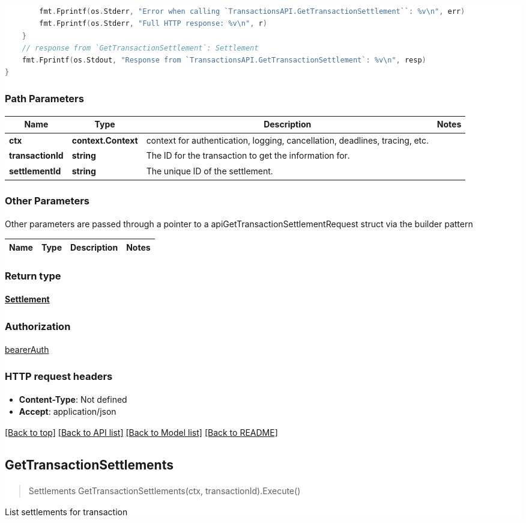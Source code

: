 ```go
		fmt.Fprintf(os.Stderr, "Error when calling `TransactionsAPI.GetTransactionSettlement``: %v\n", err)
		fmt.Fprintf(os.Stderr, "Full HTTP response: %v\n", r)
	}
	// response from `GetTransactionSettlement`: Settlement
	fmt.Fprintf(os.Stdout, "Response from `TransactionsAPI.GetTransactionSettlement`: %v\n", resp)
}
```

### Path Parameters


Name | Type | Description  | Notes
------------- | ------------- | ------------- | -------------
**ctx** | **context.Context** | context for authentication, logging, cancellation, deadlines, tracing, etc.
**transactionId** | **string** | The ID for the transaction to get the information for. | 
**settlementId** | **string** | The unique ID of the settlement. | 

### Other Parameters

Other parameters are passed through a pointer to a apiGetTransactionSettlementRequest struct via the builder pattern


Name | Type | Description  | Notes
------------- | ------------- | ------------- | -------------



### Return type

[**Settlement**](Settlement.md)

### Authorization

[bearerAuth](../README.md#bearerAuth)

### HTTP request headers

- **Content-Type**: Not defined
- **Accept**: application/json

[[Back to top]](#) [[Back to API list]](../README.md#documentation-for-api-endpoints)
[[Back to Model list]](../README.md#documentation-for-models)
[[Back to README]](../README.md)


## GetTransactionSettlements

> Settlements GetTransactionSettlements(ctx, transactionId).Execute()

List settlements for transaction


